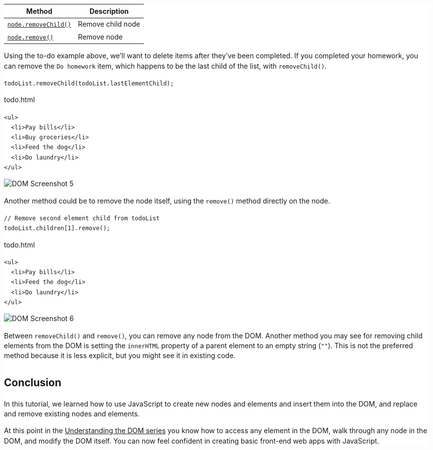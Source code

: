 | Method | Description |
| --- | --- |
| [`node.removeChild()`](https://developer.mozilla.org/en-US/docs/Web/API/Node/removeChild) | Remove child node |
| [`node.remove()`](https://developer.mozilla.org/en-US/docs/Web/API/ChildNode/remove) | Remove node |

Using the to-do example above, we’ll want to delete items after they’ve been completed. If you completed your homework, you can remove the `Do homework` item, which happens to be the last child of the list, with `removeChild()`.

    todoList.removeChild(todoList.lastElementChild);

todo.html

    <ul>
      <li>Pay bills</li>
      <li>Buy groceries</li>
      <li>Feed the dog</li>
      <li>Do laundry</li>
    </ul>

![DOM Screenshot 5](https://raw.githubusercontent.com/opendocs-md/do-tutorials-images/master/img/eng_javascript/dom/to-do-5.png)

Another method could be to remove the node itself, using the `remove()` method directly on the node.

    // Remove second element child from todoList
    todoList.children[1].remove();

todo.html

    <ul>
      <li>Pay bills</li>
      <li>Feed the dog</li>
      <li>Do laundry</li>
    </ul>

![DOM Screenshot 6](https://raw.githubusercontent.com/opendocs-md/do-tutorials-images/master/img/eng_javascript/dom/to-do-6.png)

Between `removeChild()` and `remove()`, you can remove any node from the DOM. Another method you may see for removing child elements from the DOM is setting the `innerHTML` property of a parent element to an empty string (`""`). This is not the preferred method because it is less explicit, but you might see it in existing code.

## Conclusion

In this tutorial, we learned how to use JavaScript to create new nodes and elements and insert them into the DOM, and replace and remove existing nodes and elements.

At this point in the [Understanding the DOM series](https://www.digitalocean.com/community/tutorial_series/understanding-the-dom-document-object-model) you know how to access any element in the DOM, walk through any node in the DOM, and modify the DOM itself. You can now feel confident in creating basic front-end web apps with JavaScript.
